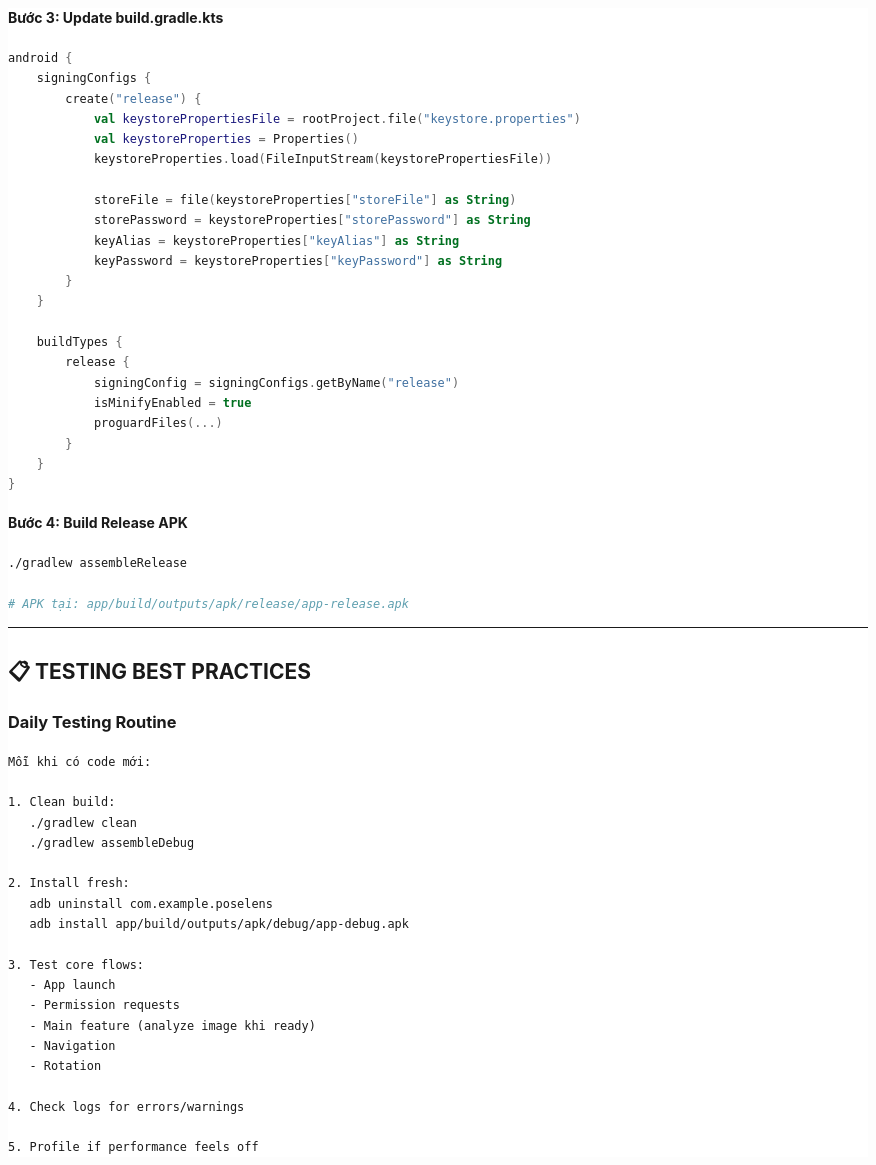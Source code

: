 #### Bước 3: Update build.gradle.kts

```kotlin
android {
    signingConfigs {
        create("release") {
            val keystorePropertiesFile = rootProject.file("keystore.properties")
            val keystoreProperties = Properties()
            keystoreProperties.load(FileInputStream(keystorePropertiesFile))
            
            storeFile = file(keystoreProperties["storeFile"] as String)
            storePassword = keystoreProperties["storePassword"] as String
            keyAlias = keystoreProperties["keyAlias"] as String
            keyPassword = keystoreProperties["keyPassword"] as String
        }
    }
    
    buildTypes {
        release {
            signingConfig = signingConfigs.getByName("release")
            isMinifyEnabled = true
            proguardFiles(...)
        }
    }
}
```

#### Bước 4: Build Release APK

```bash
./gradlew assembleRelease

# APK tại: app/build/outputs/apk/release/app-release.apk
```

---

## 📋 TESTING BEST PRACTICES

### Daily Testing Routine

```
Mỗi khi có code mới:

1. Clean build:
   ./gradlew clean
   ./gradlew assembleDebug

2. Install fresh:
   adb uninstall com.example.poselens
   adb install app/build/outputs/apk/debug/app-debug.apk

3. Test core flows:
   - App launch
   - Permission requests
   - Main feature (analyze image khi ready)
   - Navigation
   - Rotation

4. Check logs for errors/warnings

5. Profile if performance feels off
```

